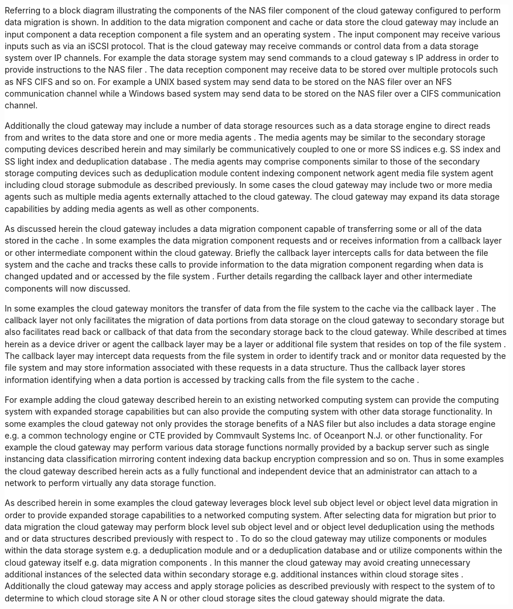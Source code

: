 Referring to a block diagram illustrating the components of the NAS filer component of the cloud gateway configured to perform data migration is shown. In addition to the data migration component and cache or data store the cloud gateway may include an input component a data reception component a file system and an operating system . The input component may receive various inputs such as via an iSCSI protocol. That is the cloud gateway may receive commands or control data from a data storage system over IP channels. For example the data storage system may send commands to a cloud gateway s IP address in order to provide instructions to the NAS filer . The data reception component may receive data to be stored over multiple protocols such as NFS CIFS and so on. For example a UNIX based system may send data to be stored on the NAS filer over an NFS communication channel while a Windows based system may send data to be stored on the NAS filer over a CIFS communication channel.

Additionally the cloud gateway may include a number of data storage resources such as a data storage engine to direct reads from and writes to the data store and one or more media agents . The media agents may be similar to the secondary storage computing devices described herein and may similarly be communicatively coupled to one or more SS indices e.g. SS index and SS light index and deduplication database . The media agents may comprise components similar to those of the secondary storage computing devices such as deduplication module content indexing component network agent media file system agent including cloud storage submodule as described previously. In some cases the cloud gateway may include two or more media agents such as multiple media agents externally attached to the cloud gateway. The cloud gateway may expand its data storage capabilities by adding media agents as well as other components.

As discussed herein the cloud gateway includes a data migration component capable of transferring some or all of the data stored in the cache . In some examples the data migration component requests and or receives information from a callback layer or other intermediate component within the cloud gateway. Briefly the callback layer intercepts calls for data between the file system and the cache and tracks these calls to provide information to the data migration component regarding when data is changed updated and or accessed by the file system . Further details regarding the callback layer and other intermediate components will now discussed.

In some examples the cloud gateway monitors the transfer of data from the file system to the cache via the callback layer . The callback layer not only facilitates the migration of data portions from data storage on the cloud gateway to secondary storage but also facilitates read back or callback of that data from the secondary storage back to the cloud gateway. While described at times herein as a device driver or agent the callback layer may be a layer or additional file system that resides on top of the file system . The callback layer may intercept data requests from the file system in order to identify track and or monitor data requested by the file system and may store information associated with these requests in a data structure. Thus the callback layer stores information identifying when a data portion is accessed by tracking calls from the file system to the cache .

For example adding the cloud gateway described herein to an existing networked computing system can provide the computing system with expanded storage capabilities but can also provide the computing system with other data storage functionality. In some examples the cloud gateway not only provides the storage benefits of a NAS filer but also includes a data storage engine e.g. a common technology engine or CTE provided by Commvault Systems Inc. of Oceanport N.J. or other functionality. For example the cloud gateway may perform various data storage functions normally provided by a backup server such as single instancing data classification mirroring content indexing data backup encryption compression and so on. Thus in some examples the cloud gateway described herein acts as a fully functional and independent device that an administrator can attach to a network to perform virtually any data storage function.

As described herein in some examples the cloud gateway leverages block level sub object level or object level data migration in order to provide expanded storage capabilities to a networked computing system. After selecting data for migration but prior to data migration the cloud gateway may perform block level sub object level and or object level deduplication using the methods and or data structures described previously with respect to . To do so the cloud gateway may utilize components or modules within the data storage system e.g. a deduplication module and or a deduplication database and or utilize components within the cloud gateway itself e.g. data migration components . In this manner the cloud gateway may avoid creating unnecessary additional instances of the selected data within secondary storage e.g. additional instances within cloud storage sites . Additionally the cloud gateway may access and apply storage policies as described previously with respect to the system of to determine to which cloud storage site A N or other cloud storage sites the cloud gateway should migrate the data.
